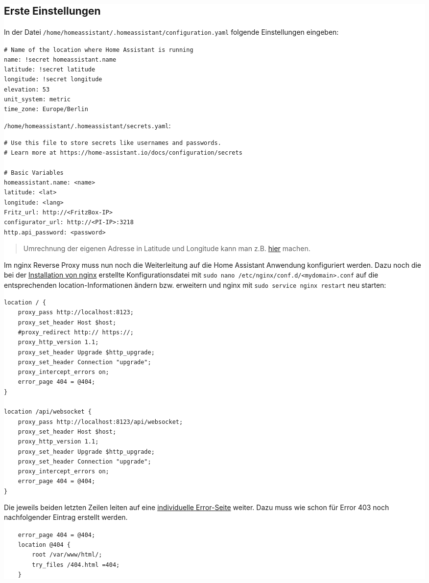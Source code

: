 ## Erste Einstellungen
In der Datei `/home/homeassistant/.homeassistant/configuration.yaml` folgende Einstellungen eingeben:

```
# Name of the location where Home Assistant is running
name: !secret homeassistant.name
latitude: !secret latitude
longitude: !secret longitude
elevation: 53
unit_system: metric
time_zone: Europe/Berlin
```

`/home/homeassistant/.homeassistant/secrets.yaml`:

```
# Use this file to store secrets like usernames and passwords.
# Learn more at https://home-assistant.io/docs/configuration/secrets

# Basic Variables
homeassistant.name: <name>
latitude: <lat>
longitude: <lang>
Fritz_url: http://<FritzBox-IP>
configurator_url: http://<PI-IP>:3218
http.api_password: <password>
```

> Umrechnung der eigenen Adresse in Latitude und Longitude kann man z.B. [hier](https://www.latlong.net/convert-address-to-lat-long.html) machen.

Im nginx Reverse Proxy muss nun noch die Weiterleitung auf die Home Assistant Anwendung konfiguriert werden. Dazu noch die bei der [Installation von nginx](./nginx.md) erstellte Konfigurationsdatei mit `sudo nano /etc/nginx/conf.d/<mydomain>.conf` auf die entsprechenden location-Informationen ändern bzw. erweitern und nginx mit `sudo service nginx restart` neu starten:
```
location / {
    proxy_pass http://localhost:8123;
    proxy_set_header Host $host;
    #proxy_redirect http:// https://;
    proxy_http_version 1.1;
    proxy_set_header Upgrade $http_upgrade;
    proxy_set_header Connection "upgrade";
    proxy_intercept_errors on;
    error_page 404 = @404;
}

location /api/websocket {
    proxy_pass http://localhost:8123/api/websocket;
    proxy_set_header Host $host;
    proxy_http_version 1.1;
    proxy_set_header Upgrade $http_upgrade;
    proxy_set_header Connection "upgrade";
    proxy_intercept_errors on;
    error_page 404 = @404;
}
```
Die jeweils beiden letzten Zeilen leiten auf eine [individuelle Error-Seite](./nginx.md#Custom-Error-Pages) weiter. Dazu muss wie schon für Error 403 noch nachfolgender Eintrag erstellt werden.
```
    error_page 404 = @404;
    location @404 {
        root /var/www/html/;
        try_files /404.html =404;
    }
```